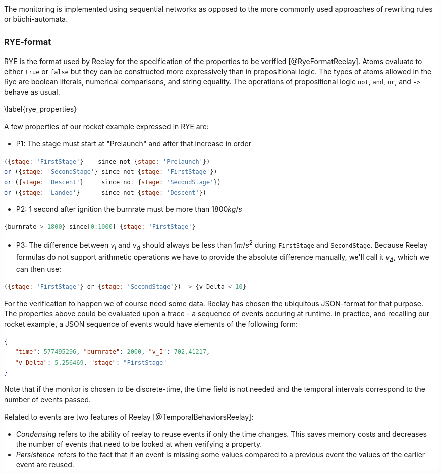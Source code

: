 The monitoring is implemented using sequential networks as opposed to the more commonly used approaches of rewriting rules or büchi-automata.


### RYE-format

RYE is the format used by Reelay for the specification of the properties to be verified [@RyeFormatReelay].
Atoms evaluate to either `true` or `false` but they can be constructed more expressively than in propositional logic.
The types of atoms allowed in the Rye are boolean literals, numerical comparisons, and string equality. The operations of propositional logic `not`, `and`, `or`, and `->` behave as usual.

\label{rye_properties}

A few properties of our rocket example expressed in RYE are:

 - P1: The stage must start at "Prelaunch" and after that increase in order

```javascript
({stage: 'FirstStage'}    since not {stage: 'Prelaunch'})
or ({stage: 'SecondStage'} since not {stage: 'FirstStage'})
or ({stage: 'Descent'}     since not {stage: 'SecondStage'})
or ({stage: 'Landed'}      since not {stage: 'Descent'})
```

 - P2: 1 second after ignition the burnrate must be more than $1800 kg/s$

```javascript
{burnrate > 1800} since[0:1000] {stage: 'FirstStage'}
```

 - P3: The difference between $v_I$ and $v_d$ should always be less than $1 m/s^2$ during `FirstStage` and `SecondStage`. Because Reelay formulas do not support arithmetic operations we have to provide the absolute difference manually, we'll call it $v_\Delta$, which we can then use:

```javascript
({stage: 'FirstStage'} or {stage: 'SecondStage'}) -> {v_Delta < 10}
```


For the verification to happen we of course need some data. Reelay has chosen the ubiquitous JSON-format for that purpose. The properties above could be evaluated upon a trace - a sequence of events occuring at runtime. in practice, and recalling our rocket example, a JSON sequence of events would have elements of the following form:

```Json
{
   "time": 577495296, "burnrate": 2000, "v_I": 702.41217,
   "v_Delta": 5.256469, "stage": "FirstStage"
}
```

Note that if the monitor is chosen to be discrete-time, the time field is not needed and the temporal intervals correspond to the number of events passed.

Related to events are two features of Reelay [@TemporalBehaviorsReelay]:

- *Condensing* refers to the ability of reelay to reuse events if only the time changes. This saves memory costs and decreases the number of events that need to be looked at when verifying a property. 
- *Persistence* refers to the fact that if an event is missing some values compared to a previous event the values of the earlier event are reused.


[^1]: But it does it well and even sets the parts of `.fpp` files that contain C++ correctly in C++
[^2]: In the usual mathematical sense of *dense order*[](It also must be Dedekind-complete (every non-empty subset must have a supremum) as otherwise, intervals might not be well-behaved.)